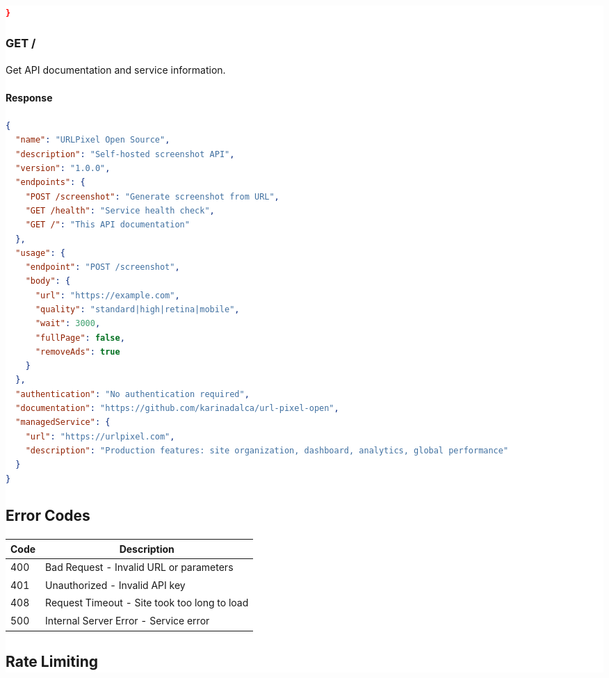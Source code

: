 ```json
}
```

### GET /

Get API documentation and service information.

#### Response
```json
{
  "name": "URLPixel Open Source",
  "description": "Self-hosted screenshot API",
  "version": "1.0.0",
  "endpoints": {
    "POST /screenshot": "Generate screenshot from URL",
    "GET /health": "Service health check",
    "GET /": "This API documentation"
  },
  "usage": {
    "endpoint": "POST /screenshot",
    "body": {
      "url": "https://example.com",
      "quality": "standard|high|retina|mobile",
      "wait": 3000,
      "fullPage": false,
      "removeAds": true
    }
  },
  "authentication": "No authentication required",
  "documentation": "https://github.com/karinadalca/url-pixel-open",
  "managedService": {
    "url": "https://urlpixel.com",
    "description": "Production features: site organization, dashboard, analytics, global performance"
  }
}
```

## Error Codes

| Code | Description |
|------|-------------|
| 400 | Bad Request - Invalid URL or parameters |
| 401 | Unauthorized - Invalid API key |
| 408 | Request Timeout - Site took too long to load |
| 500 | Internal Server Error - Service error |

## Rate Limiting
